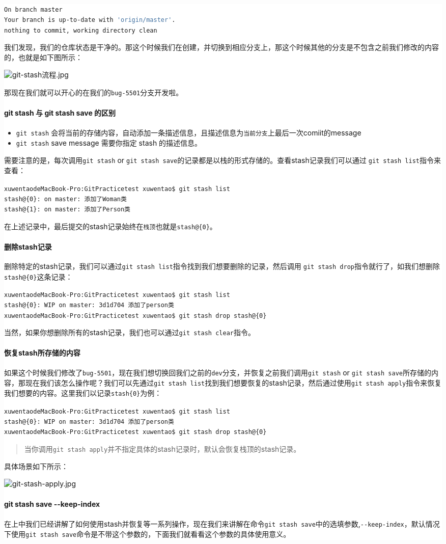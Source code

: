 ```bash
On branch master
Your branch is up-to-date with 'origin/master'.
nothing to commit, working directory clean
```

我们发现，我们的仓库状态是干净的。那这个时候我们在创建，并切换到相应分支上，那这个时候其他的分支是不包含之前我们修改的内容的，也就是如下图所示：

![git-stash流程.jpg](https://upload-images.jianshu.io/upload_images/2824145-41c9e373f524c40b.jpg?imageMogr2/auto-orient/strip%7CimageView2/2/w/1240)

那现在我们就可以开心的在我们的`bug-5501`分支开发啦。

#### git stash 与 git stash save 的区别

- `git stash` 会将当前的存储内容，自动添加一条描述信息，且描述信息为`当前分支`上最后一次comiit的message
- `git stash` save message 需要你指定 stash 的描述信息。

需要注意的是，每次调用`git stash` or `git stash save`的记录都是以栈的形式存储的。查看stash记录我们可以通过 `git stash list`指令来查看：

```bash
xuwentaodeMacBook-Pro:GitPracticetest xuwentao$ git stash list
stash@{0}: on master: 添加了Woman类
stash@{1}: on master: 添加了Person类
```

在上述记录中，最后提交的stash记录始终在`栈顶`也就是`stash@{0}`。

#### 删除stash记录

删除特定的stash记录，我们可以通过`git stash list`指令找到我们想要删除的记录，然后调用 `git stash drop`指令就行了，如我们想删除`stash@{0}`这条记录：

```bash
xuwentaodeMacBook-Pro:GitPracticetest xuwentao$ git stash list
stash@{0}: WIP on master: 3d1d704 添加了person类
xuwentaodeMacBook-Pro:GitPracticetest xuwentao$ git stash drop stash@{0}
```

当然，如果你想删除所有的stash记录，我们也可以通过`git stash clear`指令。

#### 恢复stash所存储的内容

如果这个时候我们修改了`bug-5501`，现在我们想切换回我们之前的`dev`分支，并恢复之前我们调用`git stash` or `git stash save`所存储的内容，那现在我们该怎么操作呢？我们可以先通过`git stash list`找到我们想要恢复的stash记录，然后通过使用`git stash apply`指令来恢复我们想要的内容。这里我们以记录`stash{0}`为例：

```bash
xuwentaodeMacBook-Pro:GitPracticetest xuwentao$ git stash list
stash@{0}: WIP on master: 3d1d704 添加了person类
xuwentaodeMacBook-Pro:GitPracticetest xuwentao$ git stash drop stash@{0}
```

>当你调用`git stash apply`并不指定具体的stash记录时，默认会恢复栈顶的stash记录。

具体场景如下所示：

![git-stash-apply.jpg](https://upload-images.jianshu.io/upload_images/2824145-d42d67c76aad790d.jpg?imageMogr2/auto-orient/strip%7CimageView2/2/w/1240)

#### git stash save --keep-index

在上中我们已经讲解了如何使用stash并恢复等一系列操作，现在我们来讲解在命令`git stash save`中的选填参数,`--keep-index`，默认情况下使用`git stash save`命令是不带这个参数的，下面我们就看看这个参数的具体使用意义。
